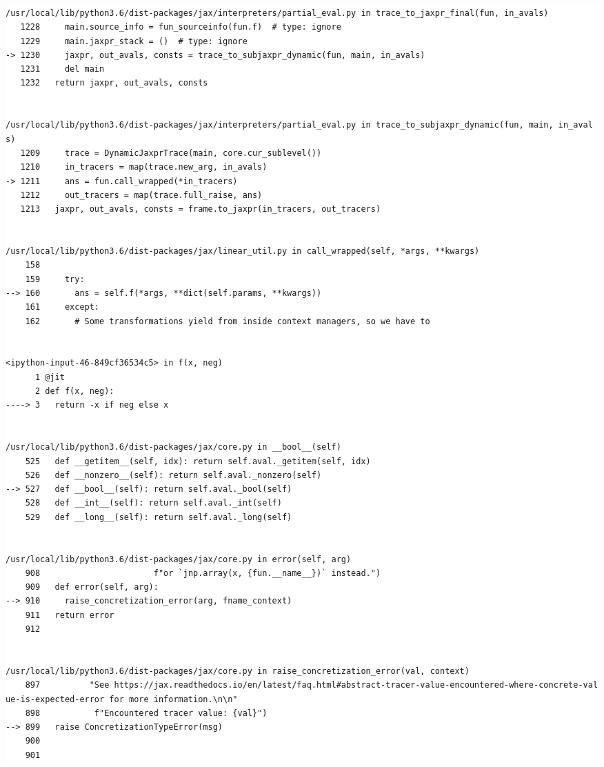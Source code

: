 
    /usr/local/lib/python3.6/dist-packages/jax/interpreters/partial_eval.py in trace_to_jaxpr_final(fun, in_avals)
       1228     main.source_info = fun_sourceinfo(fun.f)  # type: ignore
       1229     main.jaxpr_stack = ()  # type: ignore
    -> 1230     jaxpr, out_avals, consts = trace_to_subjaxpr_dynamic(fun, main, in_avals)
       1231     del main
       1232   return jaxpr, out_avals, consts


    /usr/local/lib/python3.6/dist-packages/jax/interpreters/partial_eval.py in trace_to_subjaxpr_dynamic(fun, main, in_avals)
       1209     trace = DynamicJaxprTrace(main, core.cur_sublevel())
       1210     in_tracers = map(trace.new_arg, in_avals)
    -> 1211     ans = fun.call_wrapped(*in_tracers)
       1212     out_tracers = map(trace.full_raise, ans)
       1213   jaxpr, out_avals, consts = frame.to_jaxpr(in_tracers, out_tracers)


    /usr/local/lib/python3.6/dist-packages/jax/linear_util.py in call_wrapped(self, *args, **kwargs)
        158 
        159     try:
    --> 160       ans = self.f(*args, **dict(self.params, **kwargs))
        161     except:
        162       # Some transformations yield from inside context managers, so we have to


    <ipython-input-46-849cf36534c5> in f(x, neg)
          1 @jit
          2 def f(x, neg):
    ----> 3   return -x if neg else x
    

    /usr/local/lib/python3.6/dist-packages/jax/core.py in __bool__(self)
        525   def __getitem__(self, idx): return self.aval._getitem(self, idx)
        526   def __nonzero__(self): return self.aval._nonzero(self)
    --> 527   def __bool__(self): return self.aval._bool(self)
        528   def __int__(self): return self.aval._int(self)
        529   def __long__(self): return self.aval._long(self)


    /usr/local/lib/python3.6/dist-packages/jax/core.py in error(self, arg)
        908                       f"or `jnp.array(x, {fun.__name__})` instead.")
        909   def error(self, arg):
    --> 910     raise_concretization_error(arg, fname_context)
        911   return error
        912 


    /usr/local/lib/python3.6/dist-packages/jax/core.py in raise_concretization_error(val, context)
        897          "See https://jax.readthedocs.io/en/latest/faq.html#abstract-tracer-value-encountered-where-concrete-value-is-expected-error for more information.\n\n"
        898           f"Encountered tracer value: {val}")
    --> 899   raise ConcretizationTypeError(msg)
        900 
        901 
